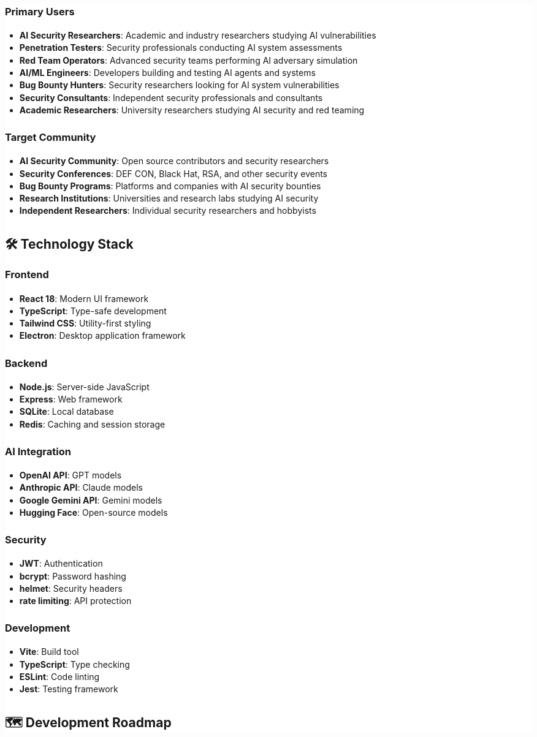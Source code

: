 ### Primary Users
- **AI Security Researchers**: Academic and industry researchers studying AI vulnerabilities
- **Penetration Testers**: Security professionals conducting AI system assessments
- **Red Team Operators**: Advanced security teams performing AI adversary simulation
- **AI/ML Engineers**: Developers building and testing AI agents and systems
- **Bug Bounty Hunters**: Security researchers looking for AI system vulnerabilities
- **Security Consultants**: Independent security professionals and consultants
- **Academic Researchers**: University researchers studying AI security and red teaming

### Target Community
- **AI Security Community**: Open source contributors and security researchers
- **Security Conferences**: DEF CON, Black Hat, RSA, and other security events
- **Bug Bounty Programs**: Platforms and companies with AI security bounties
- **Research Institutions**: Universities and research labs studying AI security
- **Independent Researchers**: Individual security researchers and hobbyists

## 🛠️ Technology Stack

### Frontend
- **React 18**: Modern UI framework
- **TypeScript**: Type-safe development
- **Tailwind CSS**: Utility-first styling
- **Electron**: Desktop application framework

### Backend
- **Node.js**: Server-side JavaScript
- **Express**: Web framework
- **SQLite**: Local database
- **Redis**: Caching and session storage

### AI Integration
- **OpenAI API**: GPT models
- **Anthropic API**: Claude models
- **Google Gemini API**: Gemini models
- **Hugging Face**: Open-source models

### Security
- **JWT**: Authentication
- **bcrypt**: Password hashing
- **helmet**: Security headers
- **rate limiting**: API protection

### Development
- **Vite**: Build tool
- **TypeScript**: Type checking
- **ESLint**: Code linting
- **Jest**: Testing framework

## 🗺️ Development Roadmap

